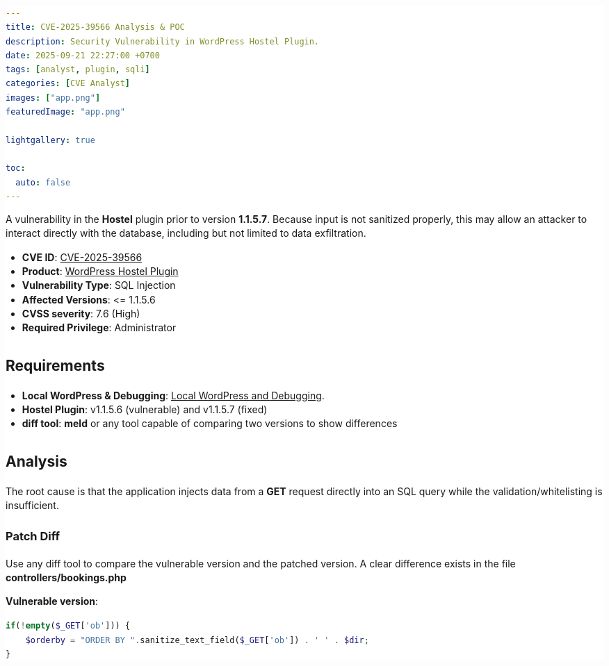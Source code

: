 ```yaml
---
title: CVE-2025-39566 Analysis & POC
description: Security Vulnerability in WordPress Hostel Plugin.
date: 2025-09-21 22:27:00 +0700
tags: [analyst, plugin, sqli]
categories: [CVE Analyst]
images: ["app.png"]
featuredImage: "app.png"

lightgallery: true

toc:
  auto: false
---
```




A vulnerability in the **Hostel** plugin prior to version **1.1.5.7**. Because input is not sanitized properly, this may allow an attacker to interact directly with the database, including but not limited to data exfiltration.

* **CVE ID**: [CVE-2025-39566](https://www.cve.org/CVERecord?id=CVE-2025-39566)
* **Product**: [WordPress Hostel Plugin](https://wordpress.org/plugins/hostel/)
* **Vulnerability Type**: SQL Injection
* **Affected Versions**: <= 1.1.5.6
* **CVSS severity**: 7.6 (High)
* **Required Privilege**: Administrator

## Requirements

* **Local WordPress & Debugging**: [Local WordPress and Debugging](https://w41bu1.github.io/2025-08-21-wordpress-local-and-debugging/).
* **Hostel Plugin**: v1.1.5.6 (vulnerable) and v1.1.5.7 (fixed)
* **diff tool**: **meld** or any tool capable of comparing two versions to show differences

## Analysis

The root cause is that the application injects data from a **GET** request directly into an SQL query while the validation/whitelisting is insufficient.

### Patch Diff

Use any diff tool to compare the vulnerable version and the patched version.
A clear difference exists in the file **controllers/bookings.php**

**Vulnerable version**:

```php
if(!empty($_GET['ob'])) {					
    $orderby = "ORDER BY ".sanitize_text_field($_GET['ob']) . ' ' . $dir;
}
```
